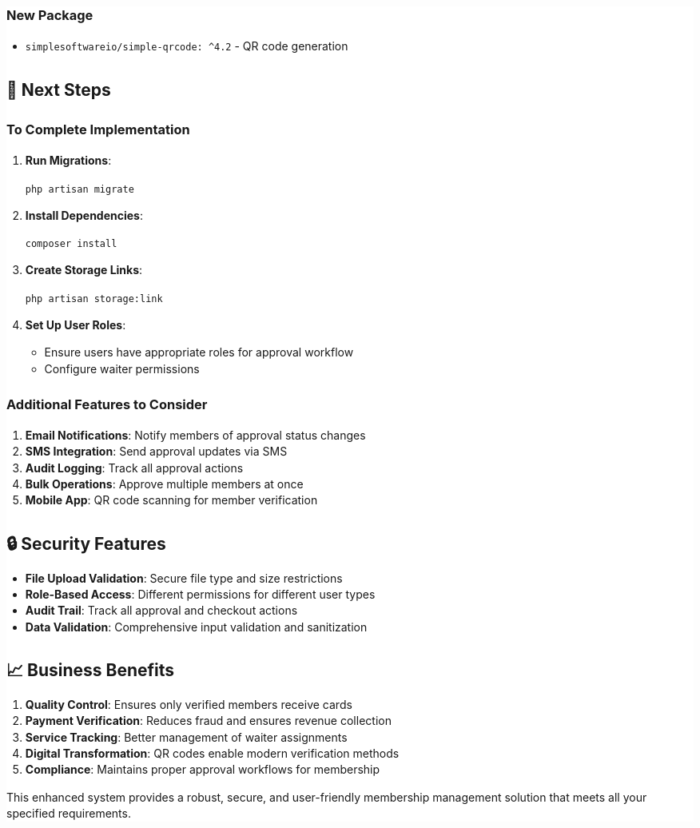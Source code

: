 ### New Package
- `simplesoftwareio/simple-qrcode: ^4.2` - QR code generation

## 🚀 Next Steps

### To Complete Implementation
1. **Run Migrations**:
   ```bash
   php artisan migrate
   ```

2. **Install Dependencies**:
   ```bash
   composer install
   ```

3. **Create Storage Links**:
   ```bash
   php artisan storage:link
   ```

4. **Set Up User Roles**:
   - Ensure users have appropriate roles for approval workflow
   - Configure waiter permissions

### Additional Features to Consider
1. **Email Notifications**: Notify members of approval status changes
2. **SMS Integration**: Send approval updates via SMS
3. **Audit Logging**: Track all approval actions
4. **Bulk Operations**: Approve multiple members at once
5. **Mobile App**: QR code scanning for member verification

## 🔒 Security Features

- **File Upload Validation**: Secure file type and size restrictions
- **Role-Based Access**: Different permissions for different user types
- **Audit Trail**: Track all approval and checkout actions
- **Data Validation**: Comprehensive input validation and sanitization

## 📈 Business Benefits

1. **Quality Control**: Ensures only verified members receive cards
2. **Payment Verification**: Reduces fraud and ensures revenue collection
3. **Service Tracking**: Better management of waiter assignments
4. **Digital Transformation**: QR codes enable modern verification methods
5. **Compliance**: Maintains proper approval workflows for membership

This enhanced system provides a robust, secure, and user-friendly membership management solution that meets all your specified requirements.
